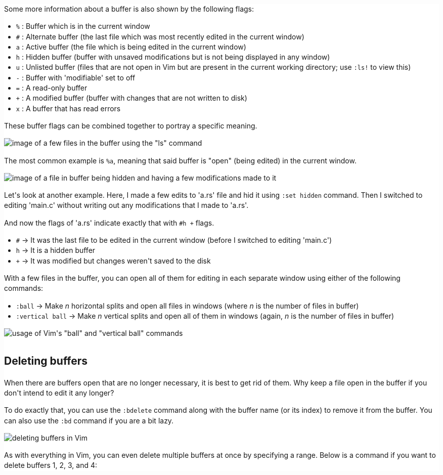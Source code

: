 Some more information about a buffer is also shown by the following flags:

-   `%` : Buffer which is in the current window
-   `#` : Alternate buffer (the last file which was most recently edited in the current window)
-   `a` : Active buffer (the file which is being edited in the current window)
-   `h` : Hidden buffer (buffer with unsaved modifications but is not being displayed in any window)
-   `u` : Unlisted buffer (files that are not open in Vim but are present in the current working directory; use `:ls!` to view this)
-   `-` : Buffer with 'modifiable' set to off
-   `=` : A read-only buffer
-   `+` : A modified buffer (buffer with changes that are not written to disk)
-   `x` : A buffer that has read errors

These buffer flags can be combined together to portray a specific meaning.

![image of a few files in the buffer using the "ls" command](https://linuxhandbook.com/content/images/2022/03/vim_buffers_01.webp)

The most common example is `%a`, meaning that said buffer is "open" (being edited) in the current window.

![image of a file in buffer being hidden and having a few modifications made to it](https://linuxhandbook.com/content/images/2022/03/vim_buffers_02.webp)

Let's look at another example. Here, I made a few edits to 'a.rs' file and hid it using `:set hidden` command. Then I switched to editing 'main.c' without writing out any modifications that I made to 'a.rs'.

And now the flags of 'a.rs' indicate exactly that with `#h +` flags.

-   `#` -> It was the last file to be edited in the current window (before I switched to editing 'main.c')
-   `h` -> It is a hidden buffer
-   `+` -> It was modified but changes weren't saved to the disk

With a few files in the buffer, you can open all of them for editing in each separate window using either of the following commands:

-   `:ball` -> Make _n_ horizontal splits and open all files in windows (where _n_ is the number of files in buffer)
-   `:vertical ball` -> Make _n_ vertical splits and open all of them in windows (again, _n_ is the number of files in buffer)

![usage of Vim's "ball" and "vertical ball" commands](https://linuxhandbook.com/content/images/2022/03/05-ball-cmd.gif)

## Deleting buffers

When there are buffers open that are no longer necessary, it is best to get rid of them. Why keep a file open in the buffer if you don't intend to edit it any longer?

To do exactly that, you can use the `:bdelete` command along with the buffer name (or its index) to remove it from the buffer. You can also use the `:bd` command if you are a bit lazy.

![deleting buffers in Vim](https://linuxhandbook.com/content/images/2022/03/06-delete-buff.gif)

As with everything in Vim, you can even delete multiple buffers at once by specifying a range. Below is a command if you want to delete buffers 1, 2, 3, and 4:
